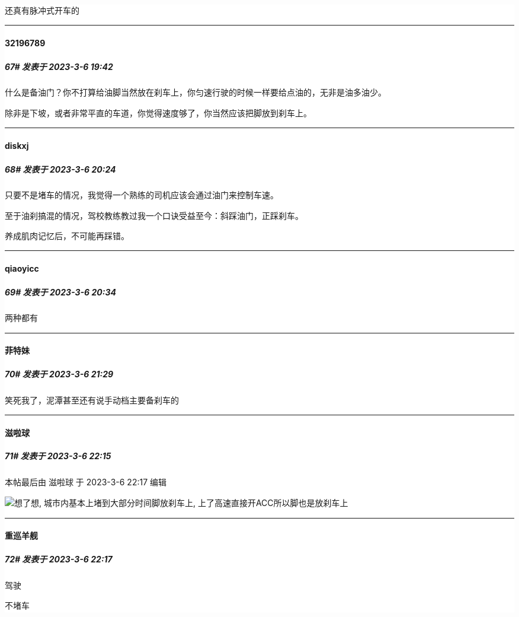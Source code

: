 还真有脉冲式开车的


*****

####  32196789  
##### 67#       发表于 2023-3-6 19:42

什么是备油门？你不打算给油脚当然放在刹车上，你匀速行驶的时候一样要给点油的，无非是油多油少。

除非是下坡，或者非常平直的车道，你觉得速度够了，你当然应该把脚放到刹车上。


*****

####  diskxj  
##### 68#       发表于 2023-3-6 20:24

只要不是堵车的情况，我觉得一个熟练的司机应该会通过油门来控制车速。

至于油刹搞混的情况，驾校教练教过我一个口诀受益至今：斜踩油门，正踩刹车。

养成肌肉记忆后，不可能再踩错。


*****

####  qiaoyicc  
##### 69#       发表于 2023-3-6 20:34

两种都有


*****

####  菲特妹  
##### 70#       发表于 2023-3-6 21:29

笑死我了，泥潭甚至还有说手动档主要备刹车的


*****

####  滋啦球  
##### 71#       发表于 2023-3-6 22:15

 本帖最后由 滋啦球 于 2023-3-6 22:17 编辑 

<img src="https://static.saraba1st.com/image/smiley/face2017/067.png" referrerpolicy="no-referrer">想了想, 城市内基本上堵到大部分时间脚放刹车上, 上了高速直接开ACC所以脚也是放刹车上

*****

####  重巡羊舰  
##### 72#       发表于 2023-3-6 22:17

驾驶

不堵车
